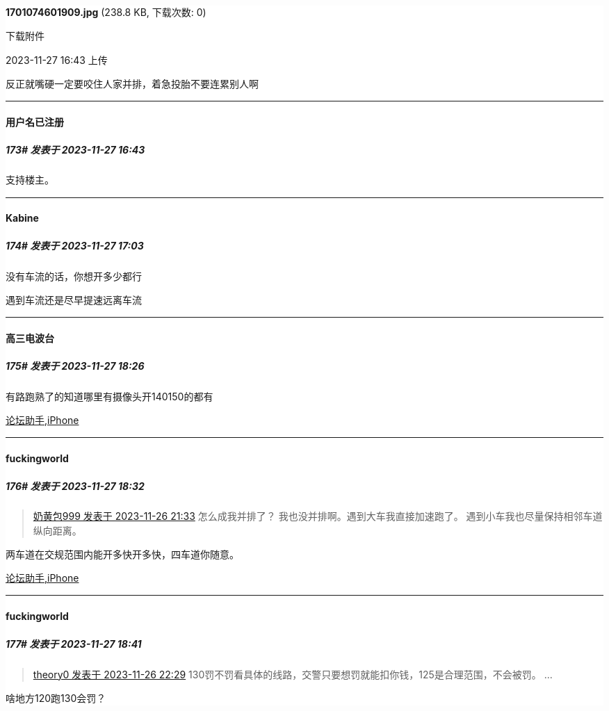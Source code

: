 <strong>1701074601909.jpg</strong> (238.8 KB, 下载次数: 0)

下载附件

2023-11-27 16:43 上传

反正就嘴硬一定要咬住人家并排，着急投胎不要连累别人啊

*****

####  用户名已注册  
##### 173#       发表于 2023-11-27 16:43

支持楼主。


*****

####  Kabine  
##### 174#       发表于 2023-11-27 17:03

没有车流的话，你想开多少都行

遇到车流还是尽早提速远离车流


*****

####  高三电波台  
##### 175#       发表于 2023-11-27 18:26

有路跑熟了的知道哪里有摄像头开140150的都有

[论坛助手,iPhone](https://bbs.saraba1st.com/2b/forum.php?mod=viewthread&amp;tid=2029836)

*****

####  fuckingworld  
##### 176#       发表于 2023-11-27 18:32

<blockquote><a href="httphttps://bbs.saraba1st.com/2b/forum.php?mod=redirect&amp;goto=findpost&amp;pid=63145323&amp;ptid=2162039" target="_blank">奶黄包999 发表于 2023-11-26 21:33</a>
怎么成我并排了？
我也没并排啊。遇到大车我直接加速跑了。
遇到小车我也尽量保持相邻车道纵向距离。</blockquote>
两车道在交规范围内能开多快开多快，四车道你随意。

[论坛助手,iPhone](https://bbs.saraba1st.com/2b/forum.php?mod=viewthread&amp;tid=2029836)


*****

####  fuckingworld  
##### 177#       发表于 2023-11-27 18:41

<blockquote><a href="httphttps://bbs.saraba1st.com/2b/forum.php?mod=redirect&amp;goto=findpost&amp;pid=63145838&amp;ptid=2162039" target="_blank">theory0 发表于 2023-11-26 22:29</a>
130罚不罚看具体的线路，交警只要想罚就能扣你钱，125是合理范围，不会被罚。 ...</blockquote>
啥地方120跑130会罚？
